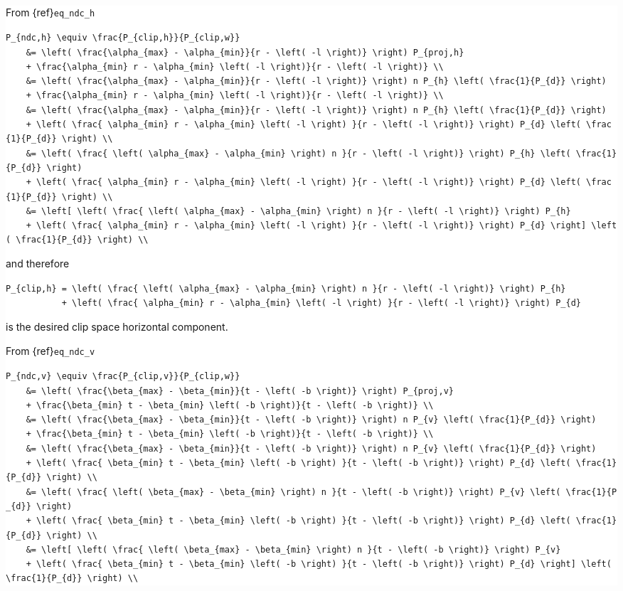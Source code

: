 From {ref}`eq_ndc_h`
```{math}
P_{ndc,h} \equiv \frac{P_{clip,h}}{P_{clip,w}} 
    &= \left( \frac{\alpha_{max} - \alpha_{min}}{r - \left( -l \right)} \right) P_{proj,h} 
    + \frac{\alpha_{min} r - \alpha_{min} \left( -l \right)}{r - \left( -l \right)} \\
    &= \left( \frac{\alpha_{max} - \alpha_{min}}{r - \left( -l \right)} \right) n P_{h} \left( \frac{1}{P_{d}} \right) 
    + \frac{\alpha_{min} r - \alpha_{min} \left( -l \right)}{r - \left( -l \right)} \\
    &= \left( \frac{\alpha_{max} - \alpha_{min}}{r - \left( -l \right)} \right) n P_{h} \left( \frac{1}{P_{d}} \right) 
    + \left( \frac{ \alpha_{min} r - \alpha_{min} \left( -l \right) }{r - \left( -l \right)} \right) P_{d} \left( \frac{1}{P_{d}} \right) \\
    &= \left( \frac{ \left( \alpha_{max} - \alpha_{min} \right) n }{r - \left( -l \right)} \right) P_{h} \left( \frac{1}{P_{d}} \right) 
    + \left( \frac{ \alpha_{min} r - \alpha_{min} \left( -l \right) }{r - \left( -l \right)} \right) P_{d} \left( \frac{1}{P_{d}} \right) \\
    &= \left[ \left( \frac{ \left( \alpha_{max} - \alpha_{min} \right) n }{r - \left( -l \right)} \right) P_{h} 
    + \left( \frac{ \alpha_{min} r - \alpha_{min} \left( -l \right) }{r - \left( -l \right)} \right) P_{d} \right] \left( \frac{1}{P_{d}} \right) \\
```
and therefore

```{math}
P_{clip,h} = \left( \frac{ \left( \alpha_{max} - \alpha_{min} \right) n }{r - \left( -l \right)} \right) P_{h} 
           + \left( \frac{ \alpha_{min} r - \alpha_{min} \left( -l \right) }{r - \left( -l \right)} \right) P_{d}
```

is the desired clip space horizontal component.

From {ref}`eq_ndc_v`

```{math}
P_{ndc,v} \equiv \frac{P_{clip,v}}{P_{clip,w}} 
    &= \left( \frac{\beta_{max} - \beta_{min}}{t - \left( -b \right)} \right) P_{proj,v} 
    + \frac{\beta_{min} t - \beta_{min} \left( -b \right)}{t - \left( -b \right)} \\
    &= \left( \frac{\beta_{max} - \beta_{min}}{t - \left( -b \right)} \right) n P_{v} \left( \frac{1}{P_{d}} \right) 
    + \frac{\beta_{min} t - \beta_{min} \left( -b \right)}{t - \left( -b \right)} \\
    &= \left( \frac{\beta_{max} - \beta_{min}}{t - \left( -b \right)} \right) n P_{v} \left( \frac{1}{P_{d}} \right) 
    + \left( \frac{ \beta_{min} t - \beta_{min} \left( -b \right) }{t - \left( -b \right)} \right) P_{d} \left( \frac{1}{P_{d}} \right) \\
    &= \left( \frac{ \left( \beta_{max} - \beta_{min} \right) n }{t - \left( -b \right)} \right) P_{v} \left( \frac{1}{P_{d}} \right) 
    + \left( \frac{ \beta_{min} t - \beta_{min} \left( -b \right) }{t - \left( -b \right)} \right) P_{d} \left( \frac{1}{P_{d}} \right) \\
    &= \left[ \left( \frac{ \left( \beta_{max} - \beta_{min} \right) n }{t - \left( -b \right)} \right) P_{v} 
    + \left( \frac{ \beta_{min} t - \beta_{min} \left( -b \right) }{t - \left( -b \right)} \right) P_{d} \right] \left( \frac{1}{P_{d}} \right) \\
```
